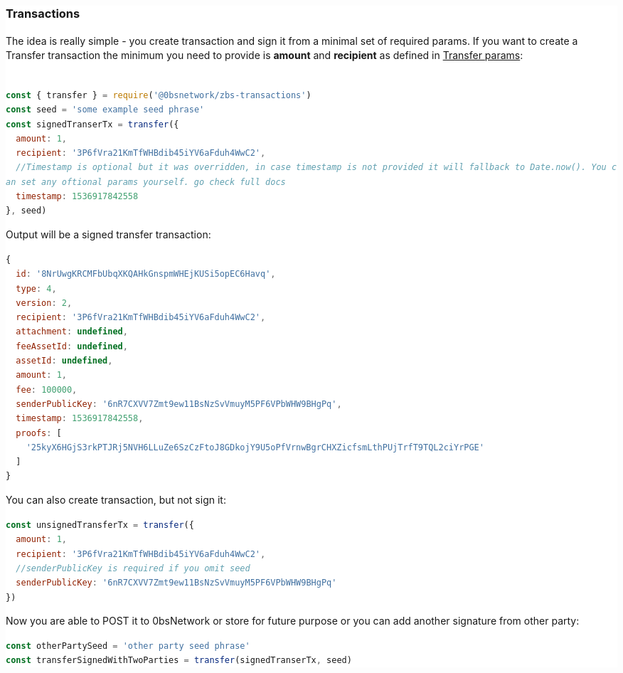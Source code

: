 
### Transactions

The idea is really simple - you create transaction and sign it from a minimal set of required params.
If you want to create a Transfer transaction the minimum you need to provide is **amount** and **recipient** as defined in [Transfer params](transactions.md):
```js

const { transfer } = require('@0bsnetwork/zbs-transactions')
const seed = 'some example seed phrase'
const signedTranserTx = transfer({
  amount: 1,
  recipient: '3P6fVra21KmTfWHBdib45iYV6aFduh4WwC2',
  //Timestamp is optional but it was overridden, in case timestamp is not provided it will fallback to Date.now(). You can set any oftional params yourself. go check full docs
  timestamp: 1536917842558
}, seed)
```

Output will be a signed transfer transaction:
```js
{
  id: '8NrUwgKRCMFbUbqXKQAHkGnspmWHEjKUSi5opEC6Havq',
  type: 4,
  version: 2,
  recipient: '3P6fVra21KmTfWHBdib45iYV6aFduh4WwC2',
  attachment: undefined,
  feeAssetId: undefined,
  assetId: undefined,
  amount: 1,
  fee: 100000,
  senderPublicKey: '6nR7CXVV7Zmt9ew11BsNzSvVmuyM5PF6VPbWHW9BHgPq',
  timestamp: 1536917842558,
  proofs: [
    '25kyX6HGjS3rkPTJRj5NVH6LLuZe6SzCzFtoJ8GDkojY9U5oPfVrnwBgrCHXZicfsmLthPUjTrfT9TQL2ciYrPGE'
  ]
}
```

You can also create transaction, but not sign it:
```javascript
const unsignedTransferTx = transfer({
  amount: 1,
  recipient: '3P6fVra21KmTfWHBdib45iYV6aFduh4WwC2',
  //senderPublicKey is required if you omit seed
  senderPublicKey: '6nR7CXVV7Zmt9ew11BsNzSvVmuyM5PF6VPbWHW9BHgPq'
})
```

Now you are able to POST it to 0bsNetwork or store for future purpose or you can add another signature from other party:
```js
const otherPartySeed = 'other party seed phrase'
const transferSignedWithTwoParties = transfer(signedTranserTx, seed)
```
